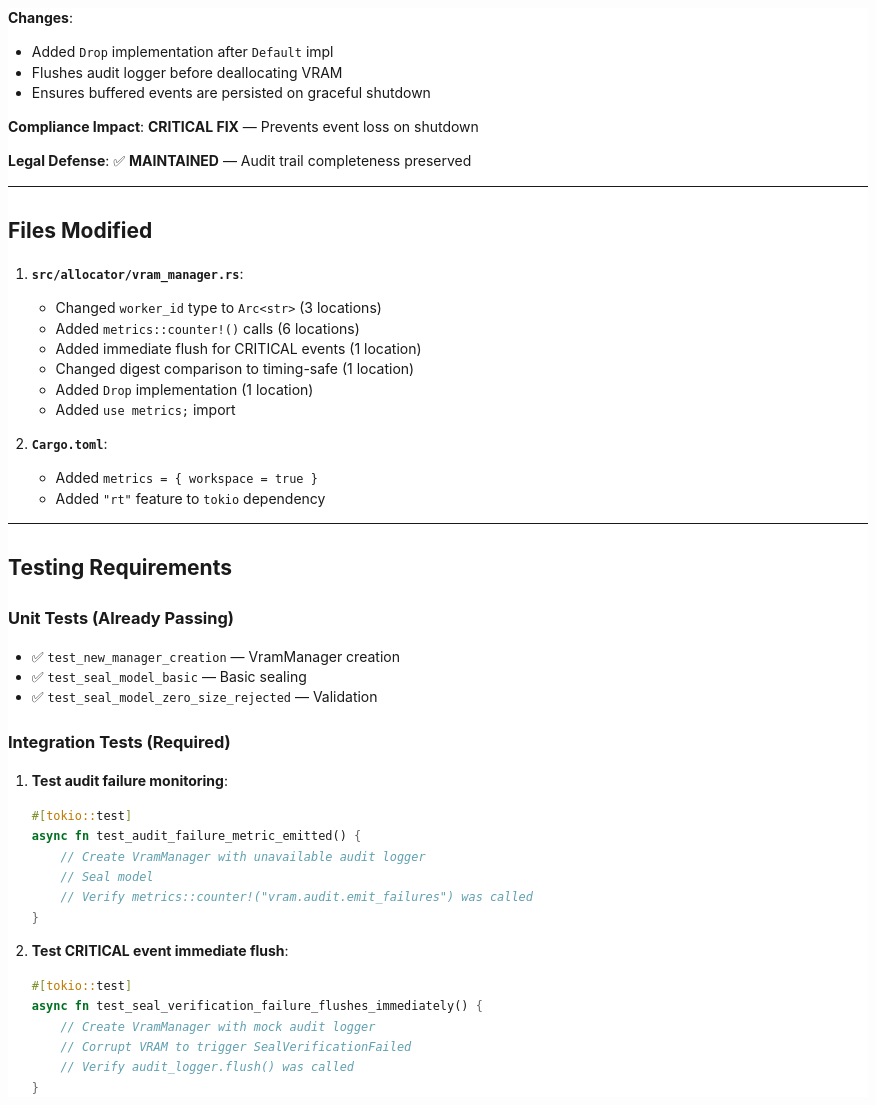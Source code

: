 **Changes**:
- Added `Drop` implementation after `Default` impl
- Flushes audit logger before deallocating VRAM
- Ensures buffered events are persisted on graceful shutdown

**Compliance Impact**: **CRITICAL FIX** — Prevents event loss on shutdown

**Legal Defense**: ✅ **MAINTAINED** — Audit trail completeness preserved

---

## Files Modified

1. **`src/allocator/vram_manager.rs`**:
   - Changed `worker_id` type to `Arc<str>` (3 locations)
   - Added `metrics::counter!()` calls (6 locations)
   - Added immediate flush for CRITICAL events (1 location)
   - Changed digest comparison to timing-safe (1 location)
   - Added `Drop` implementation (1 location)
   - Added `use metrics;` import

2. **`Cargo.toml`**:
   - Added `metrics = { workspace = true }`
   - Added `"rt"` feature to `tokio` dependency

---

## Testing Requirements

### Unit Tests (Already Passing)
- ✅ `test_new_manager_creation` — VramManager creation
- ✅ `test_seal_model_basic` — Basic sealing
- ✅ `test_seal_model_zero_size_rejected` — Validation

### Integration Tests (Required)
1. **Test audit failure monitoring**:
   ```rust
   #[tokio::test]
   async fn test_audit_failure_metric_emitted() {
       // Create VramManager with unavailable audit logger
       // Seal model
       // Verify metrics::counter!("vram.audit.emit_failures") was called
   }
   ```

2. **Test CRITICAL event immediate flush**:
   ```rust
   #[tokio::test]
   async fn test_seal_verification_failure_flushes_immediately() {
       // Create VramManager with mock audit logger
       // Corrupt VRAM to trigger SealVerificationFailed
       // Verify audit_logger.flush() was called
   }
   ```
